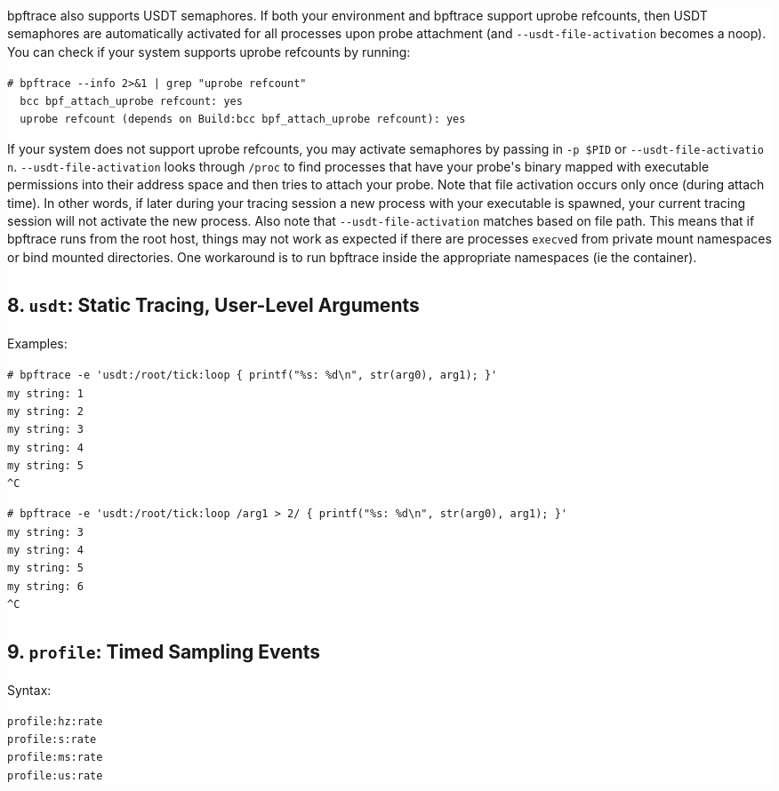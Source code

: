bpftrace also supports USDT semaphores. If both your environment and bpftrace
support uprobe refcounts, then USDT semaphores are automatically activated for
all processes upon probe attachment (and `--usdt-file-activation` becomes a
noop). You can check if your system supports uprobe refcounts by running:

```
# bpftrace --info 2>&1 | grep "uprobe refcount"
  bcc bpf_attach_uprobe refcount: yes
  uprobe refcount (depends on Build:bcc bpf_attach_uprobe refcount): yes
```

If your system does not support uprobe refcounts, you may activate semaphores by passing in `-p $PID` or
`--usdt-file-activation`. `--usdt-file-activation` looks through `/proc` to find processes that
have your probe's binary mapped with executable permissions into their address space and then tries
to attach your probe. Note that file activation occurs only once (during attach time). In other
words, if later during your tracing session a new process with your executable is spawned, your
current tracing session will not activate the new process. Also note that `--usdt-file-activation`
matches based on file path. This means that if bpftrace runs from the root host, things may not work
as expected if there are processes `execve`d from private mount namespaces or bind mounted directories.
One workaround is to run bpftrace inside the appropriate namespaces (ie the container).

## 8. `usdt`: Static Tracing, User-Level Arguments

Examples:

```
# bpftrace -e 'usdt:/root/tick:loop { printf("%s: %d\n", str(arg0), arg1); }'
my string: 1
my string: 2
my string: 3
my string: 4
my string: 5
^C
```

```
# bpftrace -e 'usdt:/root/tick:loop /arg1 > 2/ { printf("%s: %d\n", str(arg0), arg1); }'
my string: 3
my string: 4
my string: 5
my string: 6
^C
```

## 9. `profile`: Timed Sampling Events

Syntax:

```
profile:hz:rate
profile:s:rate
profile:ms:rate
profile:us:rate
```

